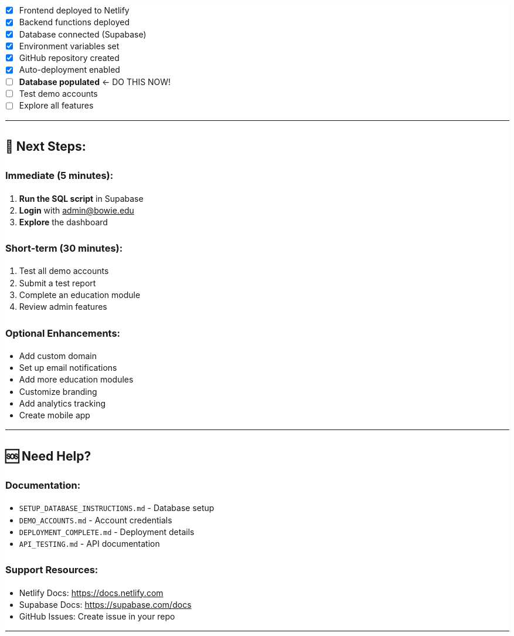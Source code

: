 - [x] Frontend deployed to Netlify
- [x] Backend functions deployed
- [x] Database connected (Supabase)
- [x] Environment variables set
- [x] GitHub repository created
- [x] Auto-deployment enabled
- [ ] **Database populated** ← DO THIS NOW!
- [ ] Test demo accounts
- [ ] Explore all features

---

## 🎯 Next Steps:

### Immediate (5 minutes):
1. **Run the SQL script** in Supabase
2. **Login** with admin@bowie.edu
3. **Explore** the dashboard

### Short-term (30 minutes):
1. Test all demo accounts
2. Submit a test report
3. Complete an education module
4. Review admin features

### Optional Enhancements:
- Add custom domain
- Set up email notifications
- Add more education modules
- Customize branding
- Add analytics tracking
- Create mobile app

---

## 🆘 Need Help?

### Documentation:
- `SETUP_DATABASE_INSTRUCTIONS.md` - Database setup
- `DEMO_ACCOUNTS.md` - Account credentials
- `DEPLOYMENT_COMPLETE.md` - Deployment details
- `API_TESTING.md` - API documentation

### Support Resources:
- Netlify Docs: https://docs.netlify.com
- Supabase Docs: https://supabase.com/docs
- GitHub Issues: Create issue in your repo

---

